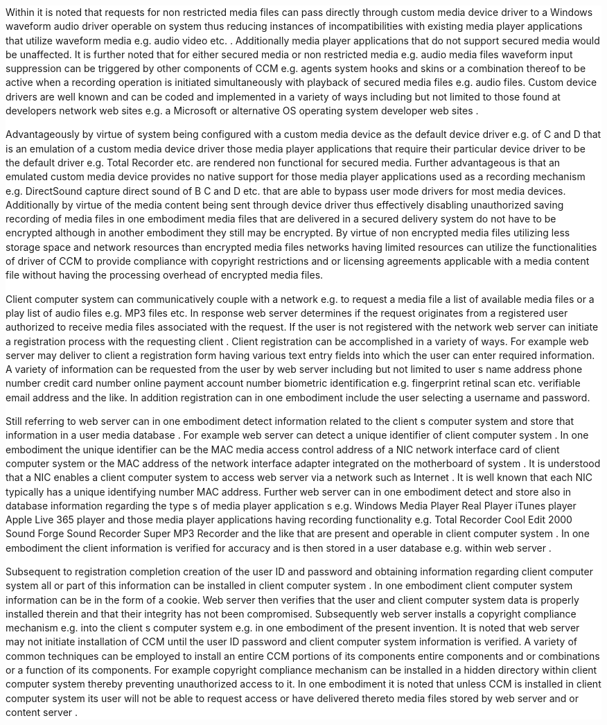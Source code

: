 Within it is noted that requests for non restricted media files can pass directly through custom media device driver to a Windows waveform audio driver operable on system thus reducing instances of incompatibilities with existing media player applications that utilize waveform media e.g. audio video etc. . Additionally media player applications that do not support secured media would be unaffected. It is further noted that for either secured media or non restricted media e.g. audio media files waveform input suppression can be triggered by other components of CCM e.g. agents system hooks and skins or a combination thereof to be active when a recording operation is initiated simultaneously with playback of secured media files e.g. audio files. Custom device drivers are well known and can be coded and implemented in a variety of ways including but not limited to those found at developers network web sites e.g. a Microsoft or alternative OS operating system developer web sites .

Advantageously by virtue of system being configured with a custom media device as the default device driver e.g. of C and D that is an emulation of a custom media device driver those media player applications that require their particular device driver to be the default driver e.g. Total Recorder etc. are rendered non functional for secured media. Further advantageous is that an emulated custom media device provides no native support for those media player applications used as a recording mechanism e.g. DirectSound capture direct sound of B C and D etc. that are able to bypass user mode drivers for most media devices. Additionally by virtue of the media content being sent through device driver thus effectively disabling unauthorized saving recording of media files in one embodiment media files that are delivered in a secured delivery system do not have to be encrypted although in another embodiment they still may be encrypted. By virtue of non encrypted media files utilizing less storage space and network resources than encrypted media files networks having limited resources can utilize the functionalities of driver of CCM to provide compliance with copyright restrictions and or licensing agreements applicable with a media content file without having the processing overhead of encrypted media files.

Client computer system can communicatively couple with a network e.g. to request a media file a list of available media files or a play list of audio files e.g. MP3 files etc. In response web server determines if the request originates from a registered user authorized to receive media files associated with the request. If the user is not registered with the network web server can initiate a registration process with the requesting client . Client registration can be accomplished in a variety of ways. For example web server may deliver to client a registration form having various text entry fields into which the user can enter required information. A variety of information can be requested from the user by web server including but not limited to user s name address phone number credit card number online payment account number biometric identification e.g. fingerprint retinal scan etc. verifiable email address and the like. In addition registration can in one embodiment include the user selecting a username and password.

Still referring to web server can in one embodiment detect information related to the client s computer system and store that information in a user media database . For example web server can detect a unique identifier of client computer system . In one embodiment the unique identifier can be the MAC media access control address of a NIC network interface card of client computer system or the MAC address of the network interface adapter integrated on the motherboard of system . It is understood that a NIC enables a client computer system to access web server via a network such as Internet . It is well known that each NIC typically has a unique identifying number MAC address. Further web server can in one embodiment detect and store also in database information regarding the type s of media player application s e.g. Windows Media Player Real Player iTunes player Apple Live 365 player and those media player applications having recording functionality e.g. Total Recorder Cool Edit 2000 Sound Forge Sound Recorder Super MP3 Recorder and the like that are present and operable in client computer system . In one embodiment the client information is verified for accuracy and is then stored in a user database e.g. within web server .

Subsequent to registration completion creation of the user ID and password and obtaining information regarding client computer system all or part of this information can be installed in client computer system . In one embodiment client computer system information can be in the form of a cookie. Web server then verifies that the user and client computer system data is properly installed therein and that their integrity has not been compromised. Subsequently web server installs a copyright compliance mechanism e.g. into the client s computer system e.g. in one embodiment of the present invention. It is noted that web server may not initiate installation of CCM until the user ID password and client computer system information is verified. A variety of common techniques can be employed to install an entire CCM portions of its components entire components and or combinations or a function of its components. For example copyright compliance mechanism can be installed in a hidden directory within client computer system thereby preventing unauthorized access to it. In one embodiment it is noted that unless CCM is installed in client computer system its user will not be able to request access or have delivered thereto media files stored by web server and or content server .
